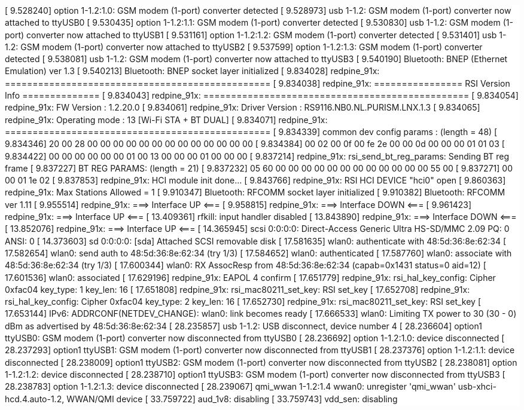 [    9.528240] option 1-1.2:1.0: GSM modem (1-port) converter detected
[    9.528973] usb 1-1.2: GSM modem (1-port) converter now attached to ttyUSB0
[    9.530435] option 1-1.2:1.1: GSM modem (1-port) converter detected
[    9.530830] usb 1-1.2: GSM modem (1-port) converter now attached to ttyUSB1
[    9.531161] option 1-1.2:1.2: GSM modem (1-port) converter detected
[    9.531401] usb 1-1.2: GSM modem (1-port) converter now attached to ttyUSB2
[    9.537599] option 1-1.2:1.3: GSM modem (1-port) converter detected
[    9.538081] usb 1-1.2: GSM modem (1-port) converter now attached to ttyUSB3
[    9.540190] Bluetooth: BNEP (Ethernet Emulation) ver 1.3
[    9.540213] Bluetooth: BNEP socket layer initialized
[    9.834028] redpine_91x: ================================================
[    9.834038] redpine_91x: ================ RSI Version Info ==============
[    9.834043] redpine_91x: ================================================
[    9.834054] redpine_91x: FW Version	: 1.2.20.0
[    9.834061] redpine_91x: Driver Version	: RS9116.NB0.NL.PURISM.LNX.1.3
[    9.834065] redpine_91x: Operating mode	: 13 [Wi-Fi STA + BT DUAL]
[    9.834071] redpine_91x: ================================================
[    9.834339] common dev config params : (length = 48)
[    9.834346] 20 00 28 00 00 00 00 00 00 00 00 00 00 00 00 00 
[    9.834384] 00 02 00 0f 00 fe 2e 00 00 0d 00 00 00 01 01 03 
[    9.834422] 00 00 00 00 00 00 01 00 13 00 00 00 01 00 00 00 
[    9.837214] redpine_91x: rsi_send_bt_reg_params: Sending BT reg frame
[    9.837227] BT REG PARAMS: (length = 21)
[    9.837232] 05 60 00 00 00 00 00 00 00 00 00 00 00 00 55 00 
[    9.837271] 00 00 01 1e 02 
[    9.837853] redpine_91x:  HCI module init done...
[    9.843766] redpine_91x: RSI HCI DEVICE "hci0" open
[    9.860363] redpine_91x: Max Stations Allowed = 1
[    9.910347] Bluetooth: RFCOMM socket layer initialized
[    9.910382] Bluetooth: RFCOMM ver 1.11
[    9.955514] redpine_91x: ===> Interface UP <===
[    9.958815] redpine_91x: ===> Interface DOWN <===
[    9.961423] redpine_91x: ===> Interface UP <===
[   13.409361] rfkill: input handler disabled
[   13.843890] redpine_91x: ===> Interface DOWN <===
[   13.852076] redpine_91x: ===> Interface UP <===
[   14.365945] scsi 0:0:0:0: Direct-Access     Generic  Ultra HS-SD/MMC  2.09 PQ: 0 ANSI: 0
[   14.373603] sd 0:0:0:0: [sda] Attached SCSI removable disk
[   17.581635] wlan0: authenticate with 48:5d:36:8e:62:34
[   17.582654] wlan0: send auth to 48:5d:36:8e:62:34 (try 1/3)
[   17.584652] wlan0: authenticated
[   17.587760] wlan0: associate with 48:5d:36:8e:62:34 (try 1/3)
[   17.600344] wlan0: RX AssocResp from 48:5d:36:8e:62:34 (capab=0x1431 status=0 aid=12)
[   17.601536] wlan0: associated
[   17.629196] redpine_91x: EAPOL 4 confirm
[   17.651779] redpine_91x: rsi_hal_key_config: Cipher 0xfac04 key_type: 1 key_len: 16
[   17.651808] redpine_91x: rsi_mac80211_set_key: RSI set_key
[   17.652708] redpine_91x: rsi_hal_key_config: Cipher 0xfac04 key_type: 2 key_len: 16
[   17.652730] redpine_91x: rsi_mac80211_set_key: RSI set_key
[   17.653144] IPv6: ADDRCONF(NETDEV_CHANGE): wlan0: link becomes ready
[   17.666533] wlan0: Limiting TX power to 30 (30 - 0) dBm as advertised by 48:5d:36:8e:62:34
[   28.235857] usb 1-1.2: USB disconnect, device number 4
[   28.236604] option1 ttyUSB0: GSM modem (1-port) converter now disconnected from ttyUSB0
[   28.236692] option 1-1.2:1.0: device disconnected
[   28.237293] option1 ttyUSB1: GSM modem (1-port) converter now disconnected from ttyUSB1
[   28.237376] option 1-1.2:1.1: device disconnected
[   28.238009] option1 ttyUSB2: GSM modem (1-port) converter now disconnected from ttyUSB2
[   28.238081] option 1-1.2:1.2: device disconnected
[   28.238710] option1 ttyUSB3: GSM modem (1-port) converter now disconnected from ttyUSB3
[   28.238783] option 1-1.2:1.3: device disconnected
[   28.239067] qmi_wwan 1-1.2:1.4 wwan0: unregister 'qmi_wwan' usb-xhci-hcd.4.auto-1.2, WWAN/QMI device
[   33.759722] aud_1v8: disabling
[   33.759743] vdd_sen: disabling